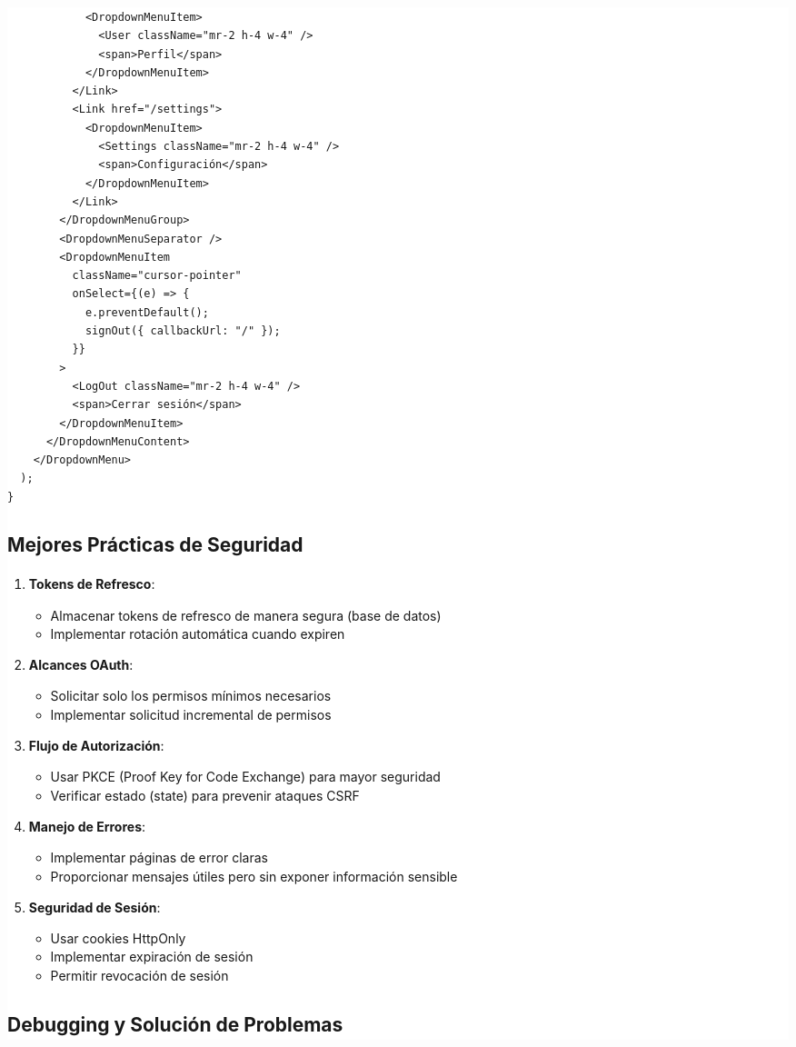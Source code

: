 ```tsx
            <DropdownMenuItem>
              <User className="mr-2 h-4 w-4" />
              <span>Perfil</span>
            </DropdownMenuItem>
          </Link>
          <Link href="/settings">
            <DropdownMenuItem>
              <Settings className="mr-2 h-4 w-4" />
              <span>Configuración</span>
            </DropdownMenuItem>
          </Link>
        </DropdownMenuGroup>
        <DropdownMenuSeparator />
        <DropdownMenuItem
          className="cursor-pointer"
          onSelect={(e) => {
            e.preventDefault();
            signOut({ callbackUrl: "/" });
          }}
        >
          <LogOut className="mr-2 h-4 w-4" />
          <span>Cerrar sesión</span>
        </DropdownMenuItem>
      </DropdownMenuContent>
    </DropdownMenu>
  );
}
```

## Mejores Prácticas de Seguridad

1. **Tokens de Refresco**:
   - Almacenar tokens de refresco de manera segura (base de datos)
   - Implementar rotación automática cuando expiren

2. **Alcances OAuth**:
   - Solicitar solo los permisos mínimos necesarios
   - Implementar solicitud incremental de permisos

3. **Flujo de Autorización**:
   - Usar PKCE (Proof Key for Code Exchange) para mayor seguridad
   - Verificar estado (state) para prevenir ataques CSRF

4. **Manejo de Errores**:
   - Implementar páginas de error claras
   - Proporcionar mensajes útiles pero sin exponer información sensible

5. **Seguridad de Sesión**:
   - Usar cookies HttpOnly
   - Implementar expiración de sesión
   - Permitir revocación de sesión

## Debugging y Solución de Problemas
